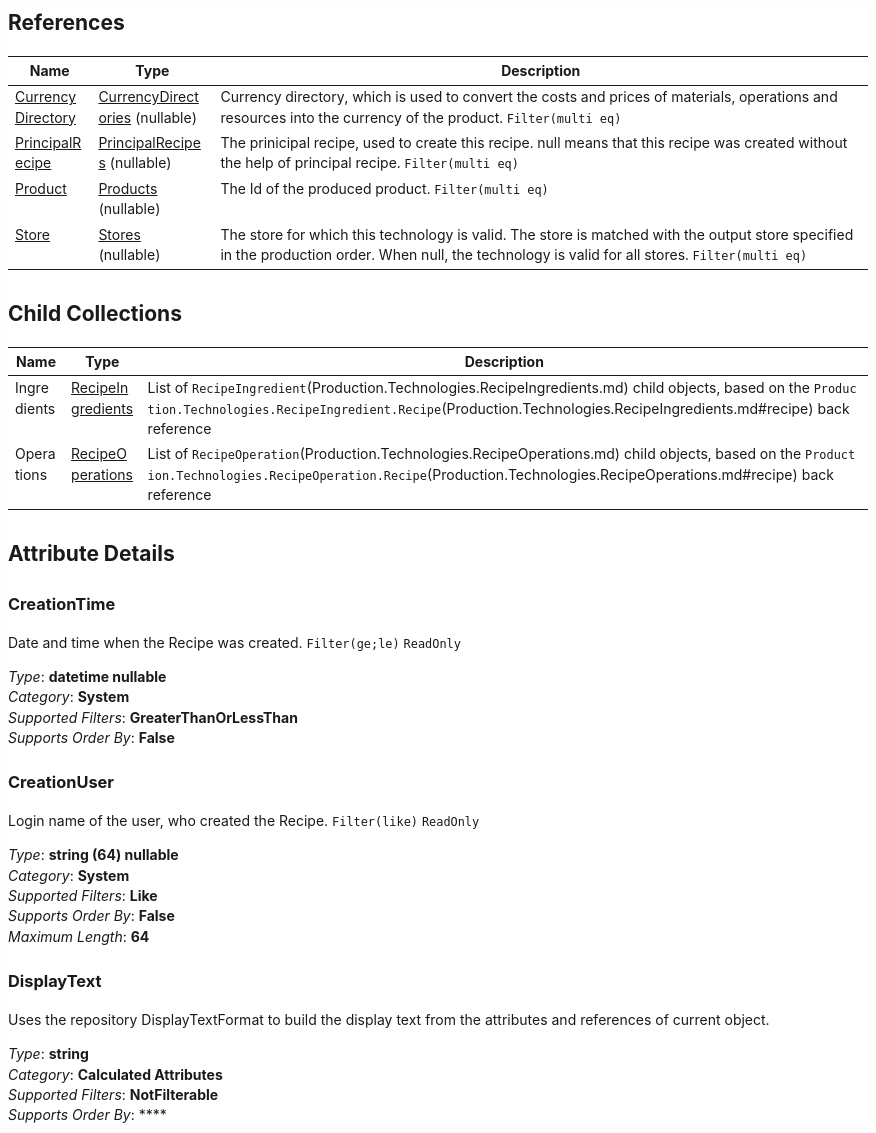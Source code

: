 ## References

| Name | Type | Description |
| ---- | ---- | --- |
| [CurrencyDirectory](Production.Technologies.Recipes.md#currencydirectory) | [CurrencyDirectories](General.CurrencyDirectories.md) (nullable) | Currency directory, which is used to convert the costs and prices of materials, operations and resources into the currency of the product. `Filter(multi eq)` |
| [PrincipalRecipe](Production.Technologies.Recipes.md#principalrecipe) | [PrincipalRecipes](Production.Technologies.PrincipalRecipes.md) (nullable) | The prinicipal recipe, used to create this recipe. null means that this recipe was created without the help of principal recipe. `Filter(multi eq)` |
| [Product](Production.Technologies.Recipes.md#product) | [Products](General.Products.Products.md) (nullable) | The Id of the produced product. `Filter(multi eq)` |
| [Store](Production.Technologies.Recipes.md#store) | [Stores](Logistics.Inventory.Stores.md) (nullable) | The store for which this technology is valid. The store is matched with the output store specified in the production order. When null, the technology is valid for all stores. `Filter(multi eq)` |

## Child Collections

| Name | Type | Description |
| ---- | ---- | --- |
| Ingredients | [RecipeIngredients](Production.Technologies.RecipeIngredients.md) | List of `RecipeIngredient`(Production.Technologies.RecipeIngredients.md) child objects, based on the `Production.Technologies.RecipeIngredient.Recipe`(Production.Technologies.RecipeIngredients.md#recipe) back reference 
| Operations | [RecipeOperations](Production.Technologies.RecipeOperations.md) | List of `RecipeOperation`(Production.Technologies.RecipeOperations.md) child objects, based on the `Production.Technologies.RecipeOperation.Recipe`(Production.Technologies.RecipeOperations.md#recipe) back reference 


## Attribute Details

### CreationTime

Date and time when the Recipe was created. `Filter(ge;le)` `ReadOnly`

_Type_: **datetime __nullable__**  
_Category_: **System**  
_Supported Filters_: **GreaterThanOrLessThan**  
_Supports Order By_: **False**  

### CreationUser

Login name of the user, who created the Recipe. `Filter(like)` `ReadOnly`

_Type_: **string (64) __nullable__**  
_Category_: **System**  
_Supported Filters_: **Like**  
_Supports Order By_: **False**  
_Maximum Length_: **64**  

### DisplayText

Uses the repository DisplayTextFormat to build the display text from the attributes and references of current object.

_Type_: **string**  
_Category_: **Calculated Attributes**  
_Supported Filters_: **NotFilterable**  
_Supports Order By_: ****  

